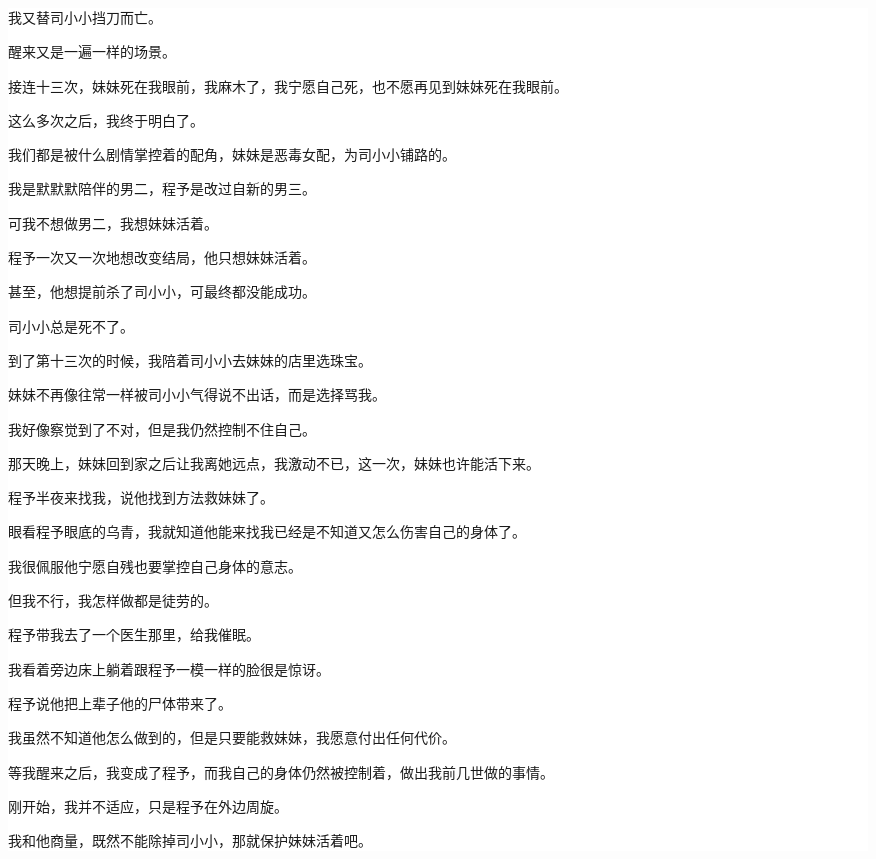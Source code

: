 我又替司小小挡刀而亡。


醒来又是一遍一样的场景。


接连十三次，妹妹死在我眼前，我麻木了，我宁愿自己死，也不愿再见到妹妹死在我眼前。


这么多次之后，我终于明白了。


我们都是被什么剧情掌控着的配角，妹妹是恶毒女配，为司小小铺路的。


我是默默默陪伴的男二，程予是改过自新的男三。


可我不想做男二，我想妹妹活着。


程予一次又一次地想改变结局，他只想妹妹活着。


甚至，他想提前杀了司小小，可最终都没能成功。


司小小总是死不了。


到了第十三次的时候，我陪着司小小去妹妹的店里选珠宝。


妹妹不再像往常一样被司小小气得说不出话，而是选择骂我。


我好像察觉到了不对，但是我仍然控制不住自己。


那天晚上，妹妹回到家之后让我离她远点，我激动不已，这一次，妹妹也许能活下来。


程予半夜来找我，说他找到方法救妹妹了。


眼看程予眼底的乌青，我就知道他能来找我已经是不知道又怎么伤害自己的身体了。


我很佩服他宁愿自残也要掌控自己身体的意志。


但我不行，我怎样做都是徒劳的。


程予带我去了一个医生那里，给我催眠。


我看着旁边床上躺着跟程予一模一样的脸很是惊讶。


程予说他把上辈子他的尸体带来了。


我虽然不知道他怎么做到的，但是只要能救妹妹，我愿意付出任何代价。


等我醒来之后，我变成了程予，而我自己的身体仍然被控制着，做出我前几世做的事情。


刚开始，我并不适应，只是程予在外边周旋。


我和他商量，既然不能除掉司小小，那就保护妹妹活着吧。

